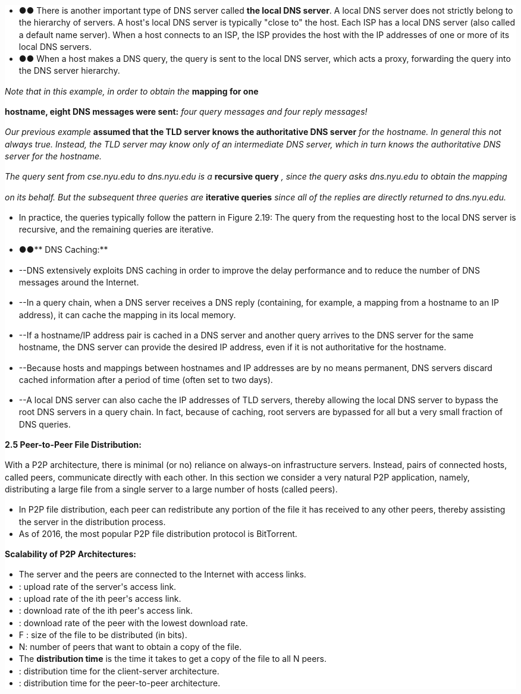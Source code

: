 - **●●** There is another important type of DNS server called **the local DNS server**. A local DNS server does not strictly belong to the hierarchy of servers. A host&#39;s local DNS server is typically &quot;close to&quot; the host. Each ISP has a local DNS server (also called a default name server). When a host connects to an ISP, the ISP provides the host with the IP addresses of one or more of its local DNS servers.
- **●●** When a host makes a DNS query, the query is sent to the local DNS server, which acts a proxy, forwarding the query into the DNS server hierarchy.


_Note that in this example, in order to obtain the_ **mapping for one**

**hostname, eight DNS messages were sent:** _four query messages and four reply messages!_

_Our previous example_ **assumed that the TLD server knows the authoritative DNS server** _for the hostname. In general this not always true. Instead, the TLD server may know only of an intermediate DNS server, which in turn knows the authoritative DNS server for the hostname._

_The query sent from_ _cse.nyu.edu_ _to_ _dns.nyu.edu_ _is a_ **recursive query** _, since the query asks dns.nyu.edu to obtain the mapping_

_on its behalf. But the subsequent three queries are_ **iterative queries** _since all of the replies are directly returned to_ _dns.nyu.edu._

- In practice, the queries typically follow the pattern in Figure 2.19: The query from the requesting host to the local DNS server is recursive, and the remaining queries are iterative.

- **●●**** DNS Caching:**

- --DNS extensively exploits DNS caching in order to improve the delay performance and to reduce the number of DNS messages around the Internet.

- --In a query chain, when a DNS server receives a DNS reply (containing, for example, a mapping from a hostname to an IP address), it can cache the mapping in its local memory.

- --If a hostname/IP address pair is cached in a DNS server and another query arrives to the DNS server for the same hostname, the DNS server can provide the desired IP address, even if it is not authoritative for the hostname.
- --Because hosts and mappings between hostnames and IP addresses are by no means permanent, DNS servers discard cached information after a period of time (often set to two days).
- --A local DNS server can also cache the IP addresses of TLD servers, thereby allowing the local DNS server to bypass the root DNS servers in a query chain. In fact, because of caching, root servers are bypassed for all but a very small fraction of DNS queries.



**2.5 Peer-to-Peer File Distribution:**

With a P2P architecture, there is minimal (or no) reliance on always-on infrastructure servers. Instead, pairs of connected hosts, called peers, communicate directly with each other. In this section we consider a very natural P2P application, namely, distributing a large file from a single server to a large number of hosts (called peers).

- In P2P file distribution, each peer can redistribute any portion of the file it has received to any other peers, thereby assisting the server in the distribution process.
- As of 2016, the most popular P2P file distribution protocol is BitTorrent.

**Scalability of P2P Architectures:**

- The server and the peers are connected to the Internet with access links.
-  : upload rate of the server&#39;s access link.
- :  upload rate of the ith peer&#39;s access link.
- :  download rate of the ith peer&#39;s access link.
- : download rate of the peer with the lowest download rate.
-  F :   size of the file to be distributed (in bits).
- N: number of peers that want to obtain a copy of the file.
- The **distribution time** is the time it takes to get a copy of the file to all N peers.
- :  distribution time for the client-server architecture.
- :  distribution time for the peer-to-peer architecture.
